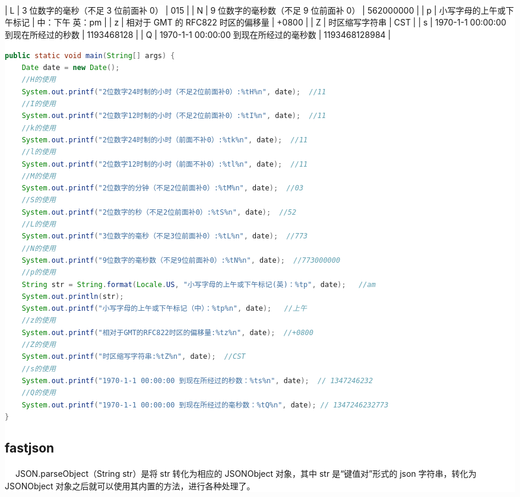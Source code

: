| L        | 3 位数字的毫秒（不足 3 位前面补 0）         | 015             |
| N        | 9 位数字的毫秒数（不足 9 位前面补 0）       | 562000000       |
| p        | 小写字母的上午或下午标记                    | 中：下午 英：pm |
| z        | 相对于 GMT 的 RFC822 时区的偏移量           | +0800           |
| Z        | 时区缩写字符串                              | CST             |
| s        | 1970-1-1 00:00:00 到现在所经过的秒数        | 1193468128      |
| Q        | 1970-1-1 00:00:00 到现在所经过的毫秒数      | 1193468128984   |

```java
public static void main(String[] args) {
    Date date = new Date();
    //H的使用
    System.out.printf("2位数字24时制的小时（不足2位前面补0）:%tH%n", date);  //11
    //I的使用
    System.out.printf("2位数字12时制的小时（不足2位前面补0）:%tI%n", date);  //11
    //k的使用
    System.out.printf("2位数字24时制的小时（前面不补0）:%tk%n", date);  //11
    //l的使用
    System.out.printf("2位数字12时制的小时（前面不补0）:%tl%n", date);  //11
    //M的使用
    System.out.printf("2位数字的分钟（不足2位前面补0）:%tM%n", date);  //03
    //S的使用
    System.out.printf("2位数字的秒（不足2位前面补0）:%tS%n", date);  //52
    //L的使用
    System.out.printf("3位数字的毫秒（不足3位前面补0）:%tL%n", date);  //773
    //N的使用
    System.out.printf("9位数字的毫秒数（不足9位前面补0）:%tN%n", date);  //773000000
    //p的使用
    String str = String.format(Locale.US, "小写字母的上午或下午标记(英)：%tp", date);   //am
    System.out.println(str);
    System.out.printf("小写字母的上午或下午标记（中）：%tp%n", date);   //上午
    //z的使用
    System.out.printf("相对于GMT的RFC822时区的偏移量:%tz%n", date);  //+0800
    //Z的使用
    System.out.printf("时区缩写字符串:%tZ%n", date);  //CST
    //s的使用
    System.out.printf("1970-1-1 00:00:00 到现在所经过的秒数：%ts%n", date);  // 1347246232
    //Q的使用
    System.out.printf("1970-1-1 00:00:00 到现在所经过的毫秒数：%tQ%n", date); // 1347246232773
}
```

## fastjson

&emsp; JSON.parseObject（String str）是将 str 转化为相应的 JSONObject 对象，其中 str 是“键值对”形式的 json 字符串，转化为 JSONObject 对象之后就可以使用其内置的方法，进行各种处理了。

